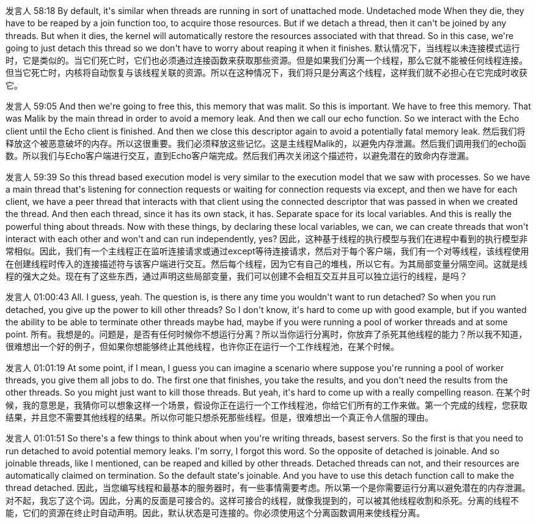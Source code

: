 

发言人   58:18
By default, it's similar when threads are running in sort of unattached mode. Undetached mode When they die, they have to be reaped by a join function too, to acquire those resources. But if we detach a thread, then it can't be joined by any threads. But when it dies, the kernel will automatically restore the resources associated with that thread. So in this case, we're going to just detach this thread so we don't have to worry about reaping it when it finishes. 
默认情况下，当线程以未连接模式运行时，它是类似的。当它们死亡时，它们也必须通过连接函数来获取那些资源。但是如果我们分离一个线程，那么它就不能被任何线程连接。但当它死亡时，内核将自动恢复与该线程关联的资源。所以在这种情况下，我们将只是分离这个线程，这样我们就不必担心在它完成时收获它。


发言人   59:05
And then we're going to free this, this memory that was malit. So this is important. We have to free this memory. That was Malik by the main thread in order to avoid a memory leak. And then we call our echo function. So we interact with the Echo client until the Echo client is finished. And then we close this descriptor again to avoid a potentially fatal memory leak. 
然后我们将释放这个被恶意破坏的内存。所以这很重要。我们必须释放这些记忆。这是主线程Malik的，以避免内存泄漏。然后我们调用我们的echo函数。所以我们与Echo客户端进行交互，直到Echo客户端完成。然后我们再次关闭这个描述符，以避免潜在的致命内存泄漏。



发言人   59:39
So this thread based execution model is very similar to the execution model that we saw with processes. So we have a main thread that's listening for connection requests or waiting for connection requests via except, and then we have for each client, we have a peer thread that interacts with that client using the connected descriptor that was passed in when we created the thread. And then each thread, since it has its own stack, it has. Separate space for its local variables. And this is really the powerful thing about threads. Now with these things, by declaring these local variables, we can, we can create threads that won't interact with each other and won't and can run independently, yes? 
因此，这种基于线程的执行模型与我们在进程中看到的执行模型非常相似。因此，我们有一个主线程正在监听连接请求或通过except等待连接请求，然后对于每个客户端，我们有一个对等线程，该线程使用在创建线程时传入的连接描述符与该客户端进行交互。然后每个线程，因为它有自己的堆栈，所以它有。为其局部变量分隔空间。这就是线程的强大之处。现在有了这些东西，通过声明这些局部变量，我们可以创建不会相互交互并且可以独立运行的线程，是吗？




发言人   01:00:43
All. I guess, yeah. The question is, is there any time you wouldn't want to run detached? So when you run detached, you give up the power to kill other threads? So I don't know, it's hard to come up with good example, but if you wanted the ability to be able to terminate other threads maybe had, maybe if you were running a pool of worker threads and at some point. 
所有。我想是的。问题是，是否有任何时候你不想运行分离？所以当你运行分离时，你放弃了杀死其他线程的能力？所以我不知道，很难想出一个好的例子，但如果你想能够终止其他线程，也许你正在运行一个工作线程池，在某个时候。

发言人   01:01:19
At some point, if I mean, I guess you can imagine a scenario where suppose you're running a pool of worker threads, you give them all jobs to do. The first one that finishes, you take the results, and you don't need the results from the other threads. So you might just want to kill those threads. But yeah, it's hard to come up with a really compelling reason. 
在某个时候，我的意思是，我猜你可以想象这样一个场景，假设你正在运行一个工作线程池，你给它们所有的工作来做。第一个完成的线程，您获取结果，并且您不需要其他线程的结果。所以你可能只想杀死那些线程。但是，很难想出一个真正令人信服的理由。


发言人   01:01:51
So there's a few things to think about when you're writing threads, basest servers. So the first is that you need to run detached to avoid potential memory leaks. I'm sorry, I forgot this word. So the opposite of detached is joinable. And so joinable threads, like I mentioned, can be reaped and killed by other threads. Detached threads can not, and their resources are automatically claimed on termination. So the default state's joinable. And you have to use this detach function call to make the thread detached. 
因此，当您编写线程和最基本的服务器时，有一些事情需要考虑。所以第一个是你需要运行分离以避免潜在的内存泄漏。对不起，我忘了这个词。因此，分离的反面是可接合的。这样可接合的线程，就像我提到的，可以被其他线程收割和杀死。分离的线程不能，它们的资源在终止时自动声明。因此，默认状态是可连接的。你必须使用这个分离函数调用来使线程分离。

